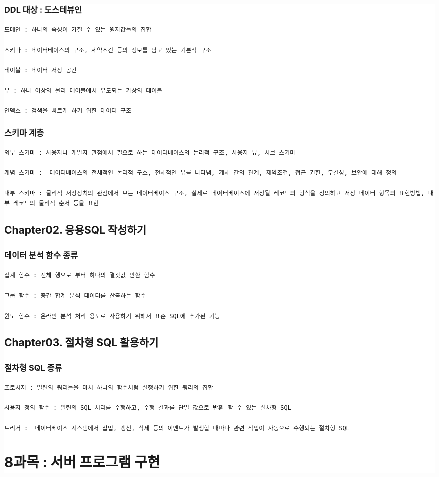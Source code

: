 ### DDL 대상 : 도스테뷰인

```
도메인 : 하나의 속성이 가질 수 있는 원자값들의 집합

스키마 : 데이터베이스의 구조, 제약조건 등의 정보를 담고 있는 기본적 구조

테이블 : 데이터 저장 공간

뷰 : 하나 이상의 물리 테이블에서 유도되는 가상의 테이블

인덱스 : 검색을 빠르게 하기 위한 데이터 구조
```

### 스키마 계층

```
외부 스키마 : 사용자나 개발자 관점에서 필요로 하는 데이터베이스의 논리적 구조, 사용자 뷰, 서브 스키마

개념 스키마 :  데이터베이스의 전체적인 논리적 구소, 전체적인 뷰를 나타냄, 개체 간의 관계, 제약조건, 접근 권한, 무결성, 보안에 대해 정의

내부 스키마 : 물리적 저장장치의 관점에서 보는 데이터베이스 구조, 실제로 데이터베이스에 저장될 레코드의 형식을 정의하고 저장 데이터 항목의 표현방법, 내부 레코드의 물리적 순서 등을 표현
```


## Chapter02. 응용SQL 작성하기

### 데이터 분석 함수 종류

```
집계 함수 : 전체 행으로 부터 하나의 결괏값 반환 함수

그룹 함수 : 중간 합계 분석 데이터를 산출하는 함수

윈도 함수 : 온라인 분석 처리 용도로 사용하기 위해서 표준 SQL에 추가된 기능
```

## Chapter03.  절차형 SQL 활용하기

### 절차형 SQL 종류

```
프로시저 : 일련의 쿼리들을 마치 하나의 함수처럼 실행하기 위한 쿼리의 집합

사용자 정의 함수 : 일련의 SQL 처리를 수행하고, 수행 결과를 단일 값으로 반환 할 수 있는 절차형 SQL

트리거 :  데이터베이스 시스템에서 삽입, 갱신, 삭제 등의 이벤트가 발생할 때마다 관련 작업이 자동으로 수행되는 절차형 SQL
```

# 8과목 : 서버 프로그램 구현

